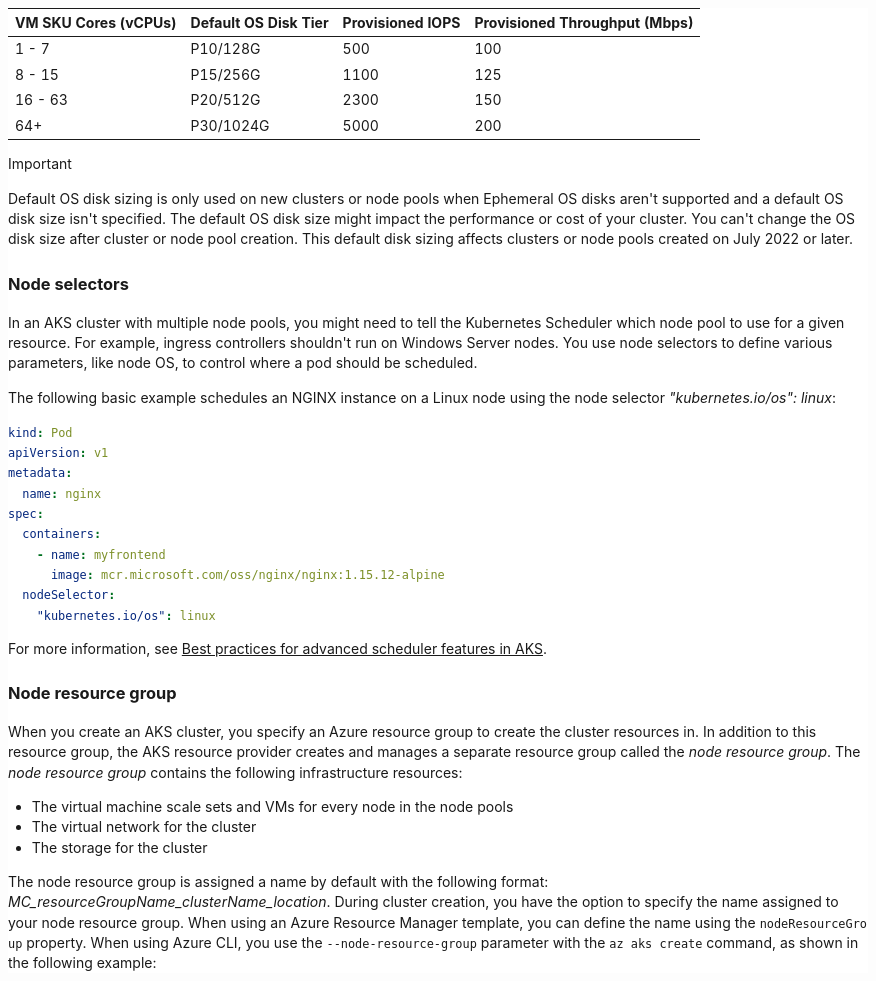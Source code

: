 |VM SKU Cores (vCPUs)| Default OS Disk Tier | Provisioned IOPS | Provisioned Throughput (Mbps) |
|--|--|--|--|
| 1 - 7 | P10/128G | 500 | 100 |
| 8 - 15 | P15/256G | 1100 | 125 |
| 16 - 63 | P20/512G | 2300 | 150 |
| 64+ | P30/1024G | 5000 | 200 |

> [!IMPORTANT]
> Default OS disk sizing is only used on new clusters or node pools when Ephemeral OS disks aren't supported and a default OS disk size isn't specified. The default OS disk size might impact the performance or cost of your cluster. You can't change the OS disk size after cluster or node pool creation. This default disk sizing affects clusters or node pools created on July 2022 or later.

### Node selectors

In an AKS cluster with multiple node pools, you might need to tell the Kubernetes Scheduler which node pool to use for a given resource. For example, ingress controllers shouldn't run on Windows Server nodes. You use node selectors to define various parameters, like node OS, to control where a pod should be scheduled.

The following basic example schedules an NGINX instance on a Linux node using the node selector *"kubernetes.io/os": linux*:

```yaml
kind: Pod
apiVersion: v1
metadata:
  name: nginx
spec:
  containers:
    - name: myfrontend
      image: mcr.microsoft.com/oss/nginx/nginx:1.15.12-alpine
  nodeSelector:
    "kubernetes.io/os": linux
```

For more information, see [Best practices for advanced scheduler features in AKS][operator-best-practices-advanced-scheduler].

### Node resource group

When you create an AKS cluster, you specify an Azure resource group to create the cluster resources in. In addition to this resource group, the AKS resource provider creates and manages a separate resource group called the *node resource group*. The *node resource group* contains the following infrastructure resources:

* The virtual machine scale sets and VMs for every node in the node pools
* The virtual network for the cluster
* The storage for the cluster

The node resource group is assigned a name by default with the following format: *MC_resourceGroupName_clusterName_location*. During cluster creation, you have the option to specify the name assigned to your node resource group. When using an Azure Resource Manager template, you can define the name using the `nodeResourceGroup` property. When using Azure CLI, you use the `--node-resource-group` parameter with the `az aks create` command, as shown in the following example:


[cluster-api-provider-azure]: https://github.com/kubernetes-sigs/cluster-api-provider-azure
[kubernetes-pods]: https://kubernetes.io/docs/concepts/workloads/pods/pod-overview/
[kubernetes-pod-lifecycle]: https://kubernetes.io/docs/concepts/workloads/pods/pod-lifecycle/
[kubernetes-deployments]: https://kubernetes.io/docs/concepts/workloads/controllers/deployment/
[kubernetes-statefulsets]: https://kubernetes.io/docs/concepts/workloads/controllers/statefulset/
[kubernetes-daemonset]: https://kubernetes.io/docs/concepts/workloads/controllers/daemonset/
[kubernetes-namespaces]: https://kubernetes.io/docs/concepts/overview/working-with-objects/namespaces/
[helm]: https://helm.sh/
[azure-cloud-shell]: https://shell.azure.com
[aks-release-notes]: https://github.com/Azure/AKS/releases
[general-usage]: https://kubernetes.io/docs/tasks/debug/debug-cluster/crictl/#general-usage
[client-config-options]: https://github.com/kubernetes-sigs/cri-tools/blob/master/docs/crictl.md#client-configuration-options
[aks-concepts-identity]: concepts-identity.md
[aks-concepts-security]: concepts-security.md
[aks-concepts-scale]: concepts-scale.md
[aks-concepts-storage]: concepts-storage.md
[aks-concepts-network]: concepts-network.md
[acr-helm]: ../container-registry/container-registry-helm-repos.md
[aks-helm]: kubernetes-helm.md
[operator-best-practices-cluster-security]: operator-best-practices-cluster-security.md
[operator-best-practices-scheduler]: operator-best-practices-scheduler.md
[use-multiple-node-pools]: create-node-pools.md
[operator-best-practices-advanced-scheduler]: operator-best-practices-advanced-scheduler.md
[configure-nrg]: ./cluster-configuration.md#fully-managed-resource-group-preview
[aks-service-level-agreement]: faq.md#does-aks-offer-a-service-level-agreement
[aks-tags]: use-tags.md
[aks-support]: support-policies.md#user-customization-of-agent-nodes
[intro-azure-linux]: ../azure-linux/intro-azure-linux.md